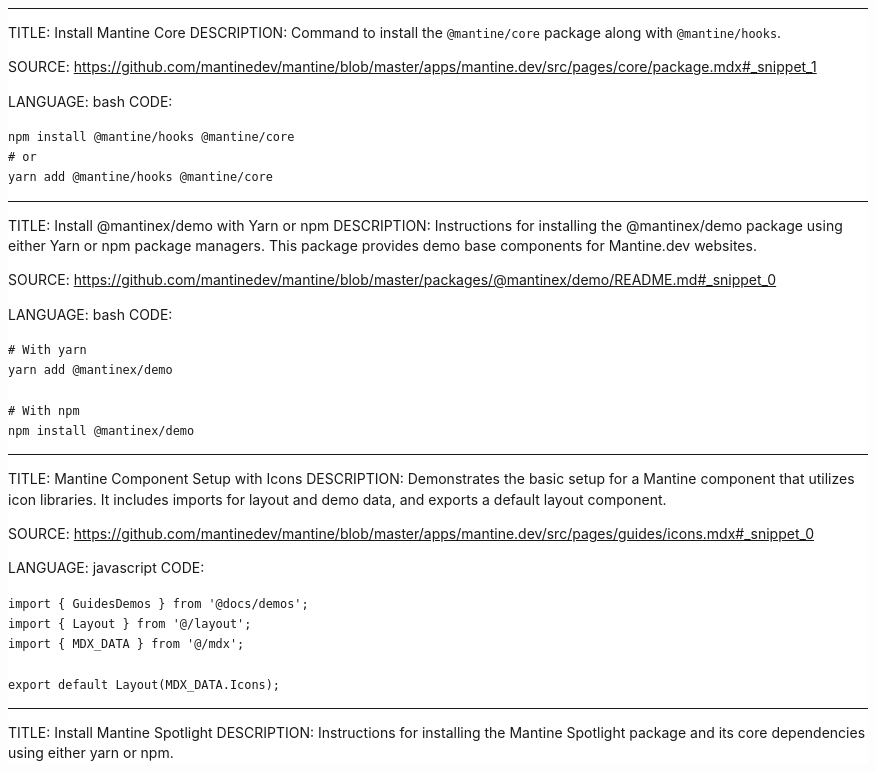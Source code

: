 ----------------------------------------

TITLE: Install Mantine Core
DESCRIPTION: Command to install the `@mantine/core` package along with `@mantine/hooks`.

SOURCE: https://github.com/mantinedev/mantine/blob/master/apps/mantine.dev/src/pages/core/package.mdx#_snippet_1

LANGUAGE: bash
CODE:
```
npm install @mantine/hooks @mantine/core
# or
yarn add @mantine/hooks @mantine/core
```

----------------------------------------

TITLE: Install @mantinex/demo with Yarn or npm
DESCRIPTION: Instructions for installing the @mantinex/demo package using either Yarn or npm package managers. This package provides demo base components for Mantine.dev websites.

SOURCE: https://github.com/mantinedev/mantine/blob/master/packages/@mantinex/demo/README.md#_snippet_0

LANGUAGE: bash
CODE:
```
# With yarn
yarn add @mantinex/demo

# With npm
npm install @mantinex/demo
```

----------------------------------------

TITLE: Mantine Component Setup with Icons
DESCRIPTION: Demonstrates the basic setup for a Mantine component that utilizes icon libraries. It includes imports for layout and demo data, and exports a default layout component.

SOURCE: https://github.com/mantinedev/mantine/blob/master/apps/mantine.dev/src/pages/guides/icons.mdx#_snippet_0

LANGUAGE: javascript
CODE:
```
import { GuidesDemos } from '@docs/demos';
import { Layout } from '@/layout';
import { MDX_DATA } from '@/mdx';

export default Layout(MDX_DATA.Icons);
```

----------------------------------------

TITLE: Install Mantine Spotlight
DESCRIPTION: Instructions for installing the Mantine Spotlight package and its core dependencies using either yarn or npm.
